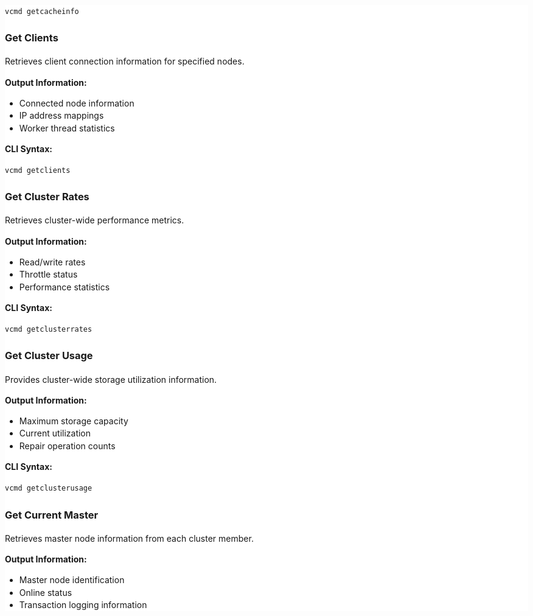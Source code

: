 ```bash
vcmd getcacheinfo
```

### Get Clients

Retrieves client connection information for specified nodes.

**Output Information:**

- Connected node information
- IP address mappings
- Worker thread statistics

**CLI Syntax:**

```bash
vcmd getclients
```

### Get Cluster Rates

Retrieves cluster-wide performance metrics.

**Output Information:**

- Read/write rates
- Throttle status
- Performance statistics

**CLI Syntax:**

```bash
vcmd getclusterrates
```

### Get Cluster Usage

Provides cluster-wide storage utilization information.

**Output Information:**

- Maximum storage capacity
- Current utilization
- Repair operation counts

**CLI Syntax:**

```bash
vcmd getclusterusage
```

### Get Current Master

Retrieves master node information from each cluster member.

**Output Information:**

- Master node identification
- Online status
- Transaction logging information

